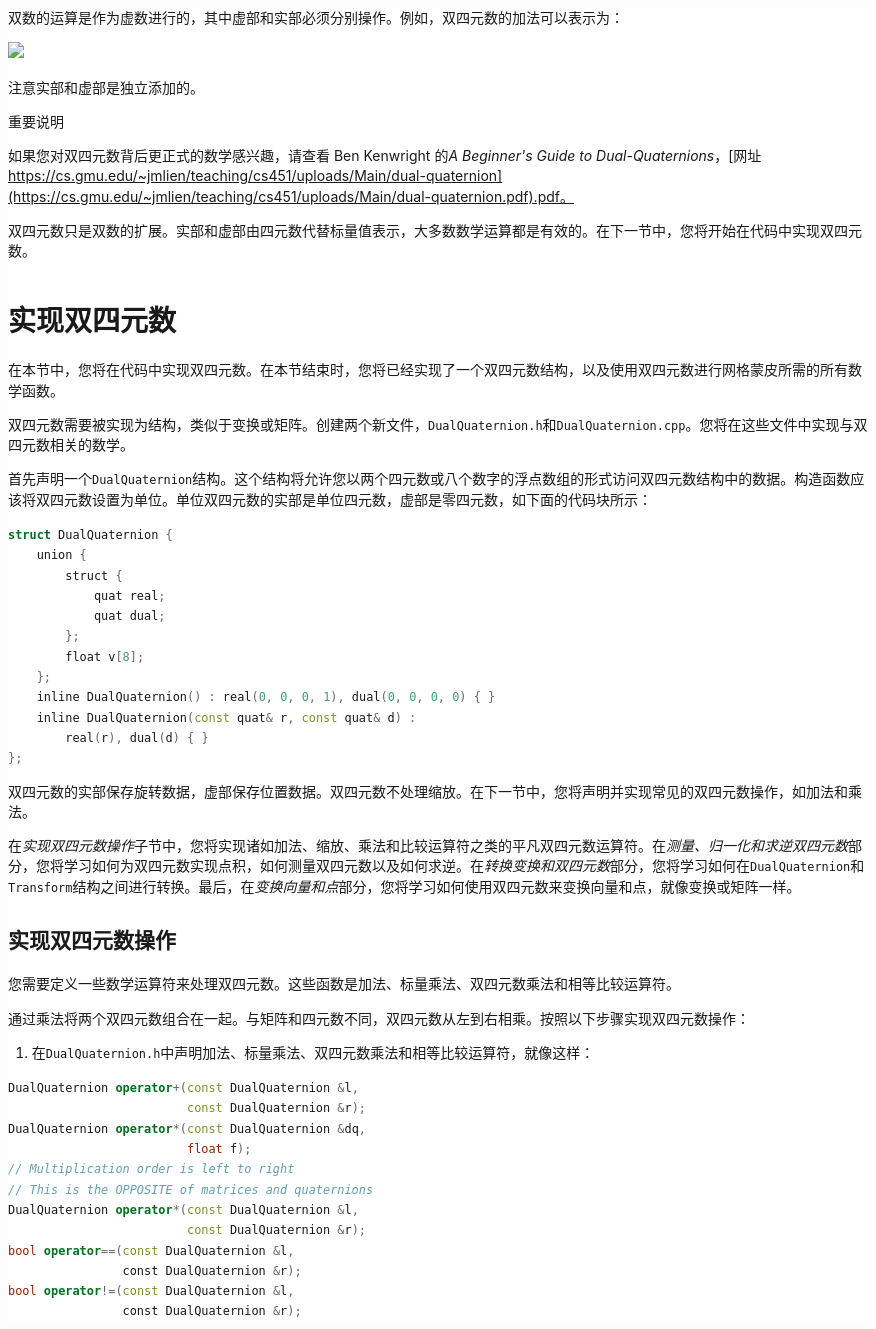 双数的运算是作为虚数进行的，其中虚部和实部必须分别操作。例如，双四元数的加法可以表示为：

![](https://github.com/OpenDocCN/freelearn-c-cpp-zh/raw/master/docs/hsn-cpp-gm-ani-prog/img/Formula_14_005.png)

注意实部和虚部是独立添加的。

重要说明

如果您对双四元数背后更正式的数学感兴趣，请查看 Ben Kenwright 的*A Beginner's Guide to Dual-Quaternions*，[网址 https://cs.gmu.edu/~jmlien/teaching/cs451/uploads/Main/dual-quaternion](https://cs.gmu.edu/~jmlien/teaching/cs451/uploads/Main/dual-quaternion.pdf).pdf。

双四元数只是双数的扩展。实部和虚部由四元数代替标量值表示，大多数数学运算都是有效的。在下一节中，您将开始在代码中实现双四元数。

# 实现双四元数

在本节中，您将在代码中实现双四元数。在本节结束时，您将已经实现了一个双四元数结构，以及使用双四元数进行网格蒙皮所需的所有数学函数。

双四元数需要被实现为结构，类似于变换或矩阵。创建两个新文件，`DualQuaternion.h`和`DualQuaternion.cpp`。您将在这些文件中实现与双四元数相关的数学。

首先声明一个`DualQuaternion`结构。这个结构将允许您以两个四元数或八个数字的浮点数组的形式访问双四元数结构中的数据。构造函数应该将双四元数设置为单位。单位双四元数的实部是单位四元数，虚部是零四元数，如下面的代码块所示：

```cpp
struct DualQuaternion {
    union {
        struct {
            quat real;
            quat dual;
        };
        float v[8];
    };
    inline DualQuaternion() : real(0, 0, 0, 1), dual(0, 0, 0, 0) { }
    inline DualQuaternion(const quat& r, const quat& d) :
        real(r), dual(d) { }
};
```

双四元数的实部保存旋转数据，虚部保存位置数据。双四元数不处理缩放。在下一节中，您将声明并实现常见的双四元数操作，如加法和乘法。

在*实现双四元数操作*子节中，您将实现诸如加法、缩放、乘法和比较运算符之类的平凡双四元数运算符。在*测量、归一化和求逆双四元数*部分，您将学习如何为双四元数实现点积，如何测量双四元数以及如何求逆。在*转换变换和双四元数*部分，您将学习如何在`DualQuaternion`和`Transform`结构之间进行转换。最后，在*变换向量和点*部分，您将学习如何使用双四元数来变换向量和点，就像变换或矩阵一样。

## 实现双四元数操作

您需要定义一些数学运算符来处理双四元数。这些函数是加法、标量乘法、双四元数乘法和相等比较运算符。

通过乘法将两个双四元数组合在一起。与矩阵和四元数不同，双四元数从左到右相乘。按照以下步骤实现双四元数操作：

1.  在`DualQuaternion.h`中声明加法、标量乘法、双四元数乘法和相等比较运算符，就像这样：

```cpp
DualQuaternion operator+(const DualQuaternion &l, 
                         const DualQuaternion &r);
DualQuaternion operator*(const DualQuaternion &dq, 
                         float f);
// Multiplication order is left to right
// This is the OPPOSITE of matrices and quaternions
DualQuaternion operator*(const DualQuaternion &l, 
                         const DualQuaternion &r);
bool operator==(const DualQuaternion &l, 
                const DualQuaternion &r);
bool operator!=(const DualQuaternion &l, 
                const DualQuaternion &r);
```
